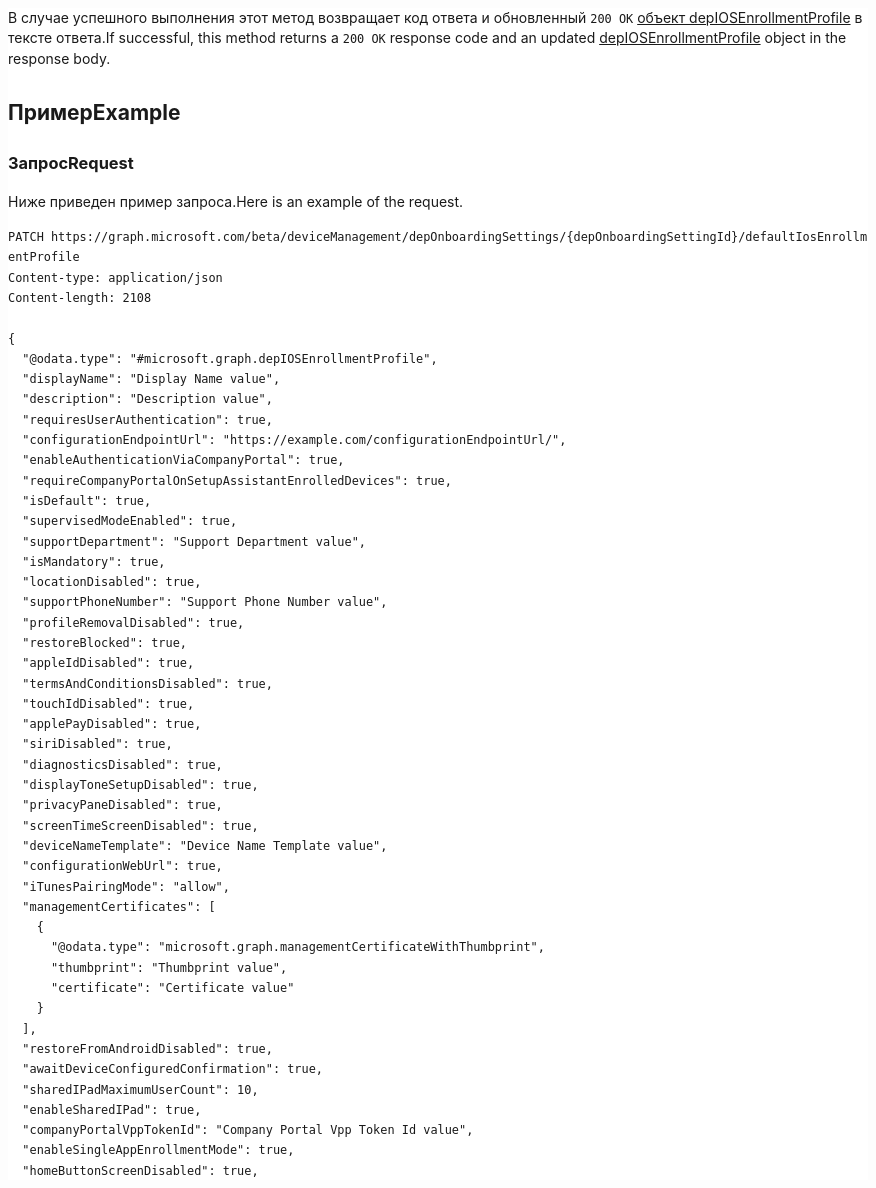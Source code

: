 <span data-ttu-id="bea67-291">В случае успешного выполнения этот метод возвращает код ответа и обновленный `200 OK` [объект depIOSEnrollmentProfile](../resources/intune-enrollment-depiosenrollmentprofile.md) в тексте ответа.</span><span class="sxs-lookup"><span data-stu-id="bea67-291">If successful, this method returns a `200 OK` response code and an updated [depIOSEnrollmentProfile](../resources/intune-enrollment-depiosenrollmentprofile.md) object in the response body.</span></span>

## <a name="example"></a><span data-ttu-id="bea67-292">Пример</span><span class="sxs-lookup"><span data-stu-id="bea67-292">Example</span></span>

### <a name="request"></a><span data-ttu-id="bea67-293">Запрос</span><span class="sxs-lookup"><span data-stu-id="bea67-293">Request</span></span>
<span data-ttu-id="bea67-294">Ниже приведен пример запроса.</span><span class="sxs-lookup"><span data-stu-id="bea67-294">Here is an example of the request.</span></span>
``` http
PATCH https://graph.microsoft.com/beta/deviceManagement/depOnboardingSettings/{depOnboardingSettingId}/defaultIosEnrollmentProfile
Content-type: application/json
Content-length: 2108

{
  "@odata.type": "#microsoft.graph.depIOSEnrollmentProfile",
  "displayName": "Display Name value",
  "description": "Description value",
  "requiresUserAuthentication": true,
  "configurationEndpointUrl": "https://example.com/configurationEndpointUrl/",
  "enableAuthenticationViaCompanyPortal": true,
  "requireCompanyPortalOnSetupAssistantEnrolledDevices": true,
  "isDefault": true,
  "supervisedModeEnabled": true,
  "supportDepartment": "Support Department value",
  "isMandatory": true,
  "locationDisabled": true,
  "supportPhoneNumber": "Support Phone Number value",
  "profileRemovalDisabled": true,
  "restoreBlocked": true,
  "appleIdDisabled": true,
  "termsAndConditionsDisabled": true,
  "touchIdDisabled": true,
  "applePayDisabled": true,
  "siriDisabled": true,
  "diagnosticsDisabled": true,
  "displayToneSetupDisabled": true,
  "privacyPaneDisabled": true,
  "screenTimeScreenDisabled": true,
  "deviceNameTemplate": "Device Name Template value",
  "configurationWebUrl": true,
  "iTunesPairingMode": "allow",
  "managementCertificates": [
    {
      "@odata.type": "microsoft.graph.managementCertificateWithThumbprint",
      "thumbprint": "Thumbprint value",
      "certificate": "Certificate value"
    }
  ],
  "restoreFromAndroidDisabled": true,
  "awaitDeviceConfiguredConfirmation": true,
  "sharedIPadMaximumUserCount": 10,
  "enableSharedIPad": true,
  "companyPortalVppTokenId": "Company Portal Vpp Token Id value",
  "enableSingleAppEnrollmentMode": true,
  "homeButtonScreenDisabled": true,
```
